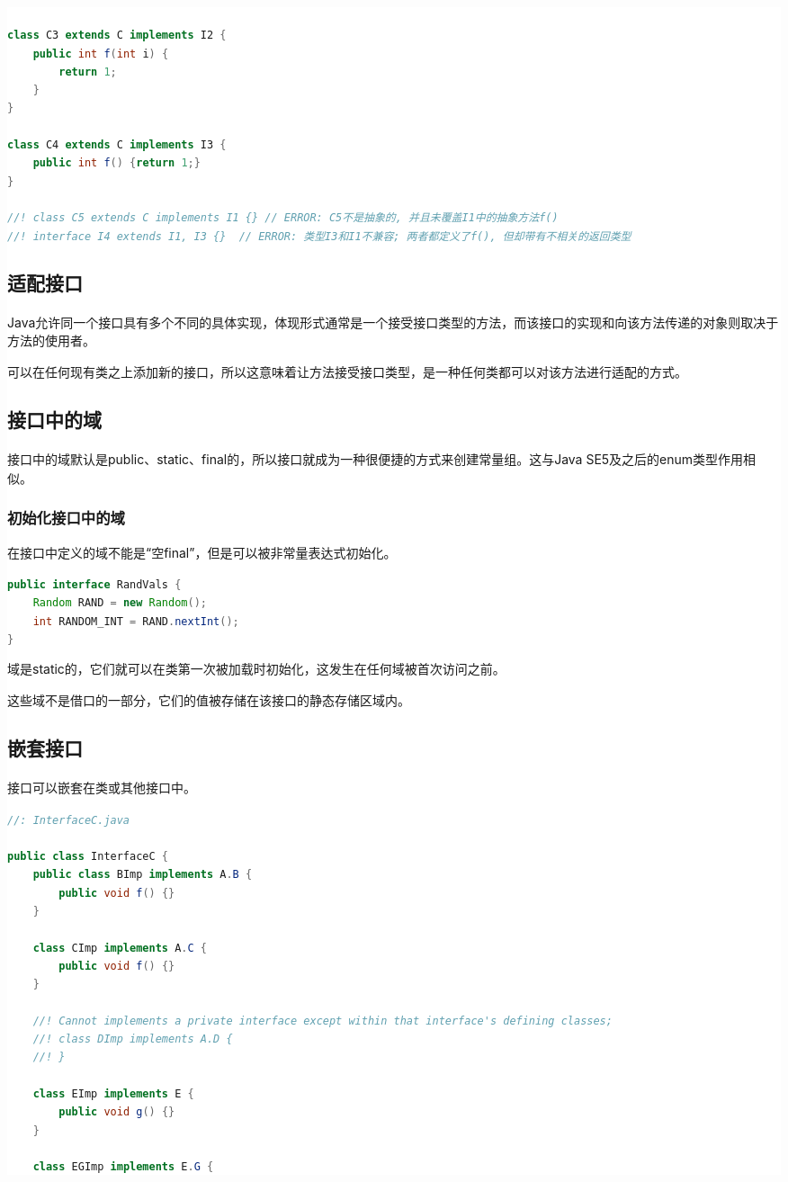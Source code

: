 ```java

class C3 extends C implements I2 {
    public int f(int i) {
        return 1;
    }
}

class C4 extends C implements I3 {
    public int f() {return 1;}
}

//! class C5 extends C implements I1 {} // ERROR: C5不是抽象的, 并且未覆盖I1中的抽象方法f()
//! interface I4 extends I1, I3 {}  // ERROR: 类型I3和I1不兼容; 两者都定义了f(), 但却带有不相关的返回类型
```

## 适配接口

Java允许同一个接口具有多个不同的具体实现，体现形式通常是一个接受接口类型的方法，而该接口的实现和向该方法传递的对象则取决于方法的使用者。

可以在任何现有类之上添加新的接口，所以这意味着让方法接受接口类型，是一种任何类都可以对该方法进行适配的方式。

## 接口中的域

接口中的域默认是public、static、final的，所以接口就成为一种很便捷的方式来创建常量组。这与Java SE5及之后的enum类型作用相似。

### 初始化接口中的域

在接口中定义的域不能是“空final”，但是可以被非常量表达式初始化。

```java
public interface RandVals {
  	Random RAND = new Random();
  	int RANDOM_INT = RAND.nextInt();
}
```

域是static的，它们就可以在类第一次被加载时初始化，这发生在任何域被首次访问之前。

这些域不是借口的一部分，它们的值被存储在该接口的静态存储区域内。

## 嵌套接口

接口可以嵌套在类或其他接口中。

```java
//: InterfaceC.java

public class InterfaceC {
    public class BImp implements A.B {
        public void f() {}
    }

    class CImp implements A.C {
        public void f() {}
    }

    //! Cannot implements a private interface except within that interface's defining classes;
    //! class DImp implements A.D {
    //! }

    class EImp implements E {
        public void g() {}
    }

    class EGImp implements E.G {
```